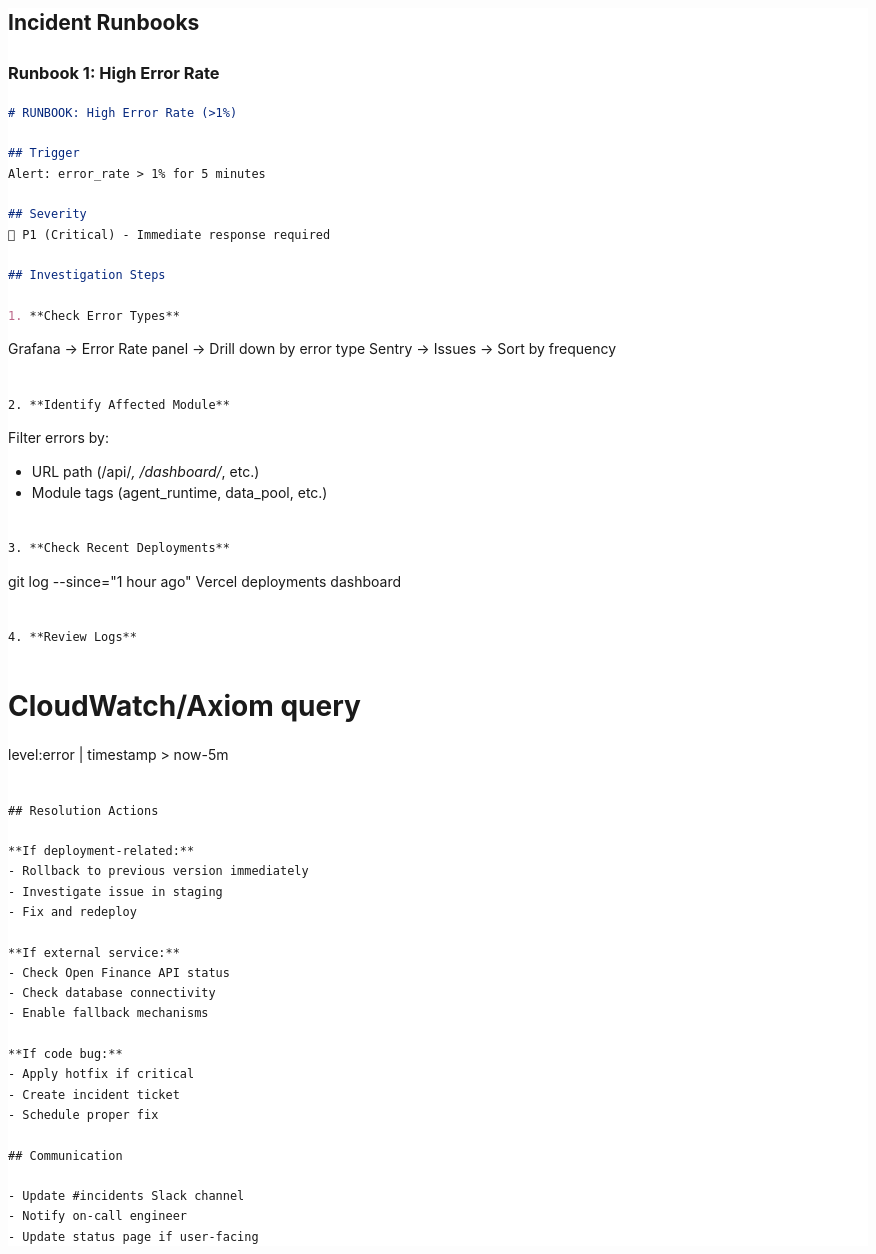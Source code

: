 ## Incident Runbooks

### Runbook 1: High Error Rate

```markdown
# RUNBOOK: High Error Rate (>1%)

## Trigger
Alert: error_rate > 1% for 5 minutes

## Severity
🔴 P1 (Critical) - Immediate response required

## Investigation Steps

1. **Check Error Types**
   ```
   Grafana → Error Rate panel → Drill down by error type
   Sentry → Issues → Sort by frequency
   ```

2. **Identify Affected Module**
   ```
   Filter errors by:
   - URL path (/api/*, /dashboard/*, etc.)
   - Module tags (agent_runtime, data_pool, etc.)
   ```

3. **Check Recent Deployments**
   ```
   git log --since="1 hour ago"
   Vercel deployments dashboard
   ```

4. **Review Logs**
   ```
   # CloudWatch/Axiom query
   level:error | timestamp > now-5m
   ```

## Resolution Actions

**If deployment-related:**
- Rollback to previous version immediately
- Investigate issue in staging
- Fix and redeploy

**If external service:**
- Check Open Finance API status
- Check database connectivity
- Enable fallback mechanisms

**If code bug:**
- Apply hotfix if critical
- Create incident ticket
- Schedule proper fix

## Communication

- Update #incidents Slack channel
- Notify on-call engineer
- Update status page if user-facing

   ```